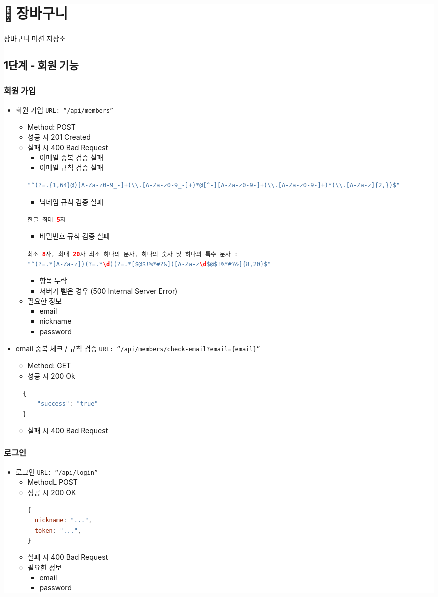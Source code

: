 # 🧺 장바구니

장바구니 미션 저장소

## 1단계 - 회원 기능

### 회원 가입

- 회원 가입 `URL: “/api/members”`
    - Method: POST
    - 성공 시 201 Created
    - 실패 시 400 Bad Request
        - 이메일 중복 검증 실패
        - 이메일 규칙 검증 실패
        ```java
        "^(?=.{1,64}@)[A-Za-z0-9_-]+(\\.[A-Za-z0-9_-]+)*@[^-][A-Za-z0-9-]+(\\.[A-Za-z0-9-]+)*(\\.[A-Za-z]{2,})$"
        ```
        - 닉네임 규칙 검증 실패
        ```java
        한글 최대 5자
        ```
        - 비밀번호 규칙 검증 실패
        ```java
        최소 8자, 최대 20자 최소 하나의 문자, 하나의 숫자 및 하나의 특수 문자 :
        "^(?=.*[A-Za-z])(?=.*\d)(?=.*[$@$!%*#?&])[A-Za-z\d$@$!%*#?&]{8,20}$"
        ```
        - 항목 누락
        - 서버가 뻗은 경우 (500 Internal Server Error)
    - 필요한 정보
        - email
        - nickname
        - password

- email 중복 체크 / 규칙 검증 `URL: “/api/members/check-email?email={email}”`
    - Method: GET
    - 성공 시 200 Ok
  ```javascript
    {
        "success": "true"
    }
  ```
    - 실패 시 400 Bad Request

### 로그인

- 로그인 `URL: “/api/login”`
    - MethodL POST
    - 성공 시 200 OK
      ```javascript
      {
        nickname: "...",
        token: "...",
      }
      ```
    - 실패 시 400 Bad Request
    - 필요한 정보
        - email
        - password
